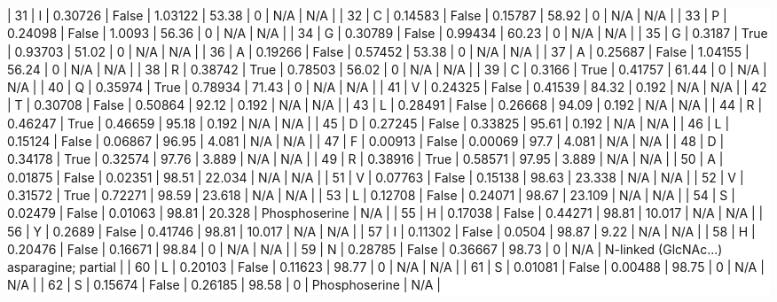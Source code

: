 |    31 | I    |         0.30726 | False     |                          1.03122 |                 53.38 |         0     | N/A            | N/A                                      |
|    32 | C    |         0.14583 | False     |                          0.15787 |                 58.92 |         0     | N/A            | N/A                                      |
|    33 | P    |         0.24098 | False     |                          1.0093  |                 56.36 |         0     | N/A            | N/A                                      |
|    34 | G    |         0.30789 | False     |                          0.99434 |                 60.23 |         0     | N/A            | N/A                                      |
|    35 | G    |         0.3187  | True      |                          0.93703 |                 51.02 |         0     | N/A            | N/A                                      |
|    36 | A    |         0.19266 | False     |                          0.57452 |                 53.38 |         0     | N/A            | N/A                                      |
|    37 | A    |         0.25687 | False     |                          1.04155 |                 56.24 |         0     | N/A            | N/A                                      |
|    38 | R    |         0.38742 | True      |                          0.78503 |                 56.02 |         0     | N/A            | N/A                                      |
|    39 | C    |         0.3166  | True      |                          0.41757 |                 61.44 |         0     | N/A            | N/A                                      |
|    40 | Q    |         0.35974 | True      |                          0.78934 |                 71.43 |         0     | N/A            | N/A                                      |
|    41 | V    |         0.24325 | False     |                          0.41539 |                 84.32 |         0.192 | N/A            | N/A                                      |
|    42 | T    |         0.30708 | False     |                          0.50864 |                 92.12 |         0.192 | N/A            | N/A                                      |
|    43 | L    |         0.28491 | False     |                          0.26668 |                 94.09 |         0.192 | N/A            | N/A                                      |
|    44 | R    |         0.46247 | True      |                          0.46659 |                 95.18 |         0.192 | N/A            | N/A                                      |
|    45 | D    |         0.27245 | False     |                          0.33825 |                 95.61 |         0.192 | N/A            | N/A                                      |
|    46 | L    |         0.15124 | False     |                          0.06867 |                 96.95 |         4.081 | N/A            | N/A                                      |
|    47 | F    |         0.00913 | False     |                          0.00069 |                 97.7  |         4.081 | N/A            | N/A                                      |
|    48 | D    |         0.34178 | True      |                          0.32574 |                 97.76 |         3.889 | N/A            | N/A                                      |
|    49 | R    |         0.38916 | True      |                          0.58571 |                 97.95 |         3.889 | N/A            | N/A                                      |
|    50 | A    |         0.01875 | False     |                          0.02351 |                 98.51 |        22.034 | N/A            | N/A                                      |
|    51 | V    |         0.07763 | False     |                          0.15138 |                 98.63 |        23.338 | N/A            | N/A                                      |
|    52 | V    |         0.31572 | True      |                          0.72271 |                 98.59 |        23.618 | N/A            | N/A                                      |
|    53 | L    |         0.12708 | False     |                          0.24071 |                 98.67 |        23.109 | N/A            | N/A                                      |
|    54 | S    |         0.02479 | False     |                          0.01063 |                 98.81 |        20.328 | Phosphoserine  | N/A                                      |
|    55 | H    |         0.17038 | False     |                          0.44271 |                 98.81 |        10.017 | N/A            | N/A                                      |
|    56 | Y    |         0.2689  | False     |                          0.41746 |                 98.81 |        10.017 | N/A            | N/A                                      |
|    57 | I    |         0.11302 | False     |                          0.0504  |                 98.87 |         9.22  | N/A            | N/A                                      |
|    58 | H    |         0.20476 | False     |                          0.16671 |                 98.84 |         0     | N/A            | N/A                                      |
|    59 | N    |         0.28785 | False     |                          0.36667 |                 98.73 |         0     | N/A            | N-linked (GlcNAc...) asparagine; partial |
|    60 | L    |         0.20103 | False     |                          0.11623 |                 98.77 |         0     | N/A            | N/A                                      |
|    61 | S    |         0.01081 | False     |                          0.00488 |                 98.75 |         0     | N/A            | N/A                                      |
|    62 | S    |         0.15674 | False     |                          0.26185 |                 98.58 |         0     | Phosphoserine  | N/A                                      |